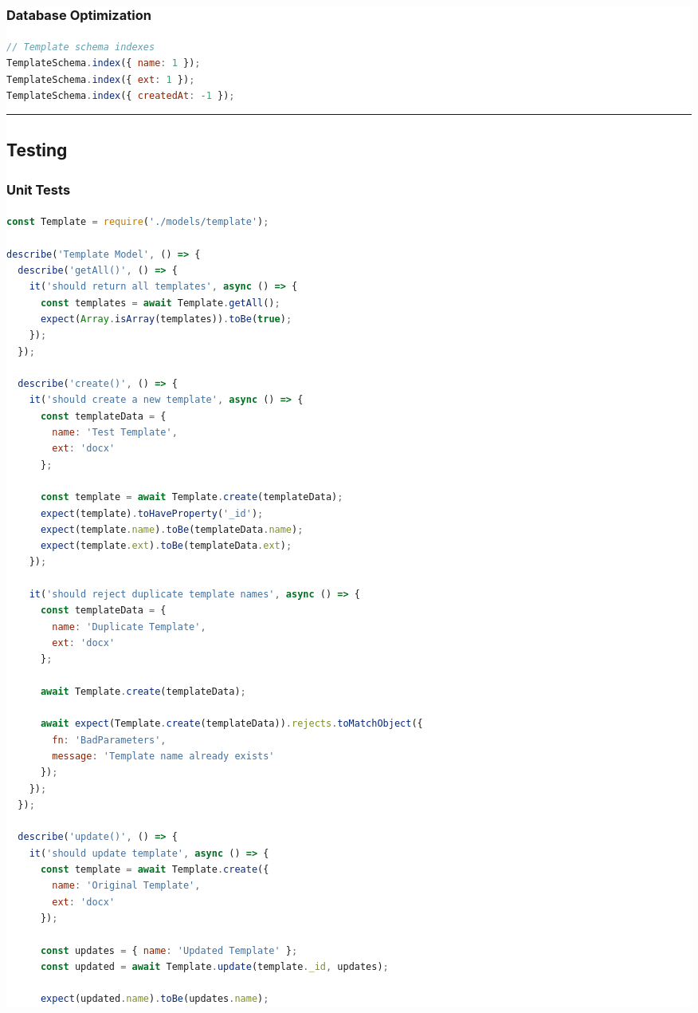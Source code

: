### Database Optimization
```javascript
// Template schema indexes
TemplateSchema.index({ name: 1 });
TemplateSchema.index({ ext: 1 });
TemplateSchema.index({ createdAt: -1 });
```

---

## Testing

### Unit Tests
```javascript
const Template = require('./models/template');

describe('Template Model', () => {
  describe('getAll()', () => {
    it('should return all templates', async () => {
      const templates = await Template.getAll();
      expect(Array.isArray(templates)).toBe(true);
    });
  });
  
  describe('create()', () => {
    it('should create a new template', async () => {
      const templateData = {
        name: 'Test Template',
        ext: 'docx'
      };
      
      const template = await Template.create(templateData);
      expect(template).toHaveProperty('_id');
      expect(template.name).toBe(templateData.name);
      expect(template.ext).toBe(templateData.ext);
    });
    
    it('should reject duplicate template names', async () => {
      const templateData = {
        name: 'Duplicate Template',
        ext: 'docx'
      };
      
      await Template.create(templateData);
      
      await expect(Template.create(templateData)).rejects.toMatchObject({
        fn: 'BadParameters',
        message: 'Template name already exists'
      });
    });
  });
  
  describe('update()', () => {
    it('should update template', async () => {
      const template = await Template.create({
        name: 'Original Template',
        ext: 'docx'
      });
      
      const updates = { name: 'Updated Template' };
      const updated = await Template.update(template._id, updates);
      
      expect(updated.name).toBe(updates.name);
```